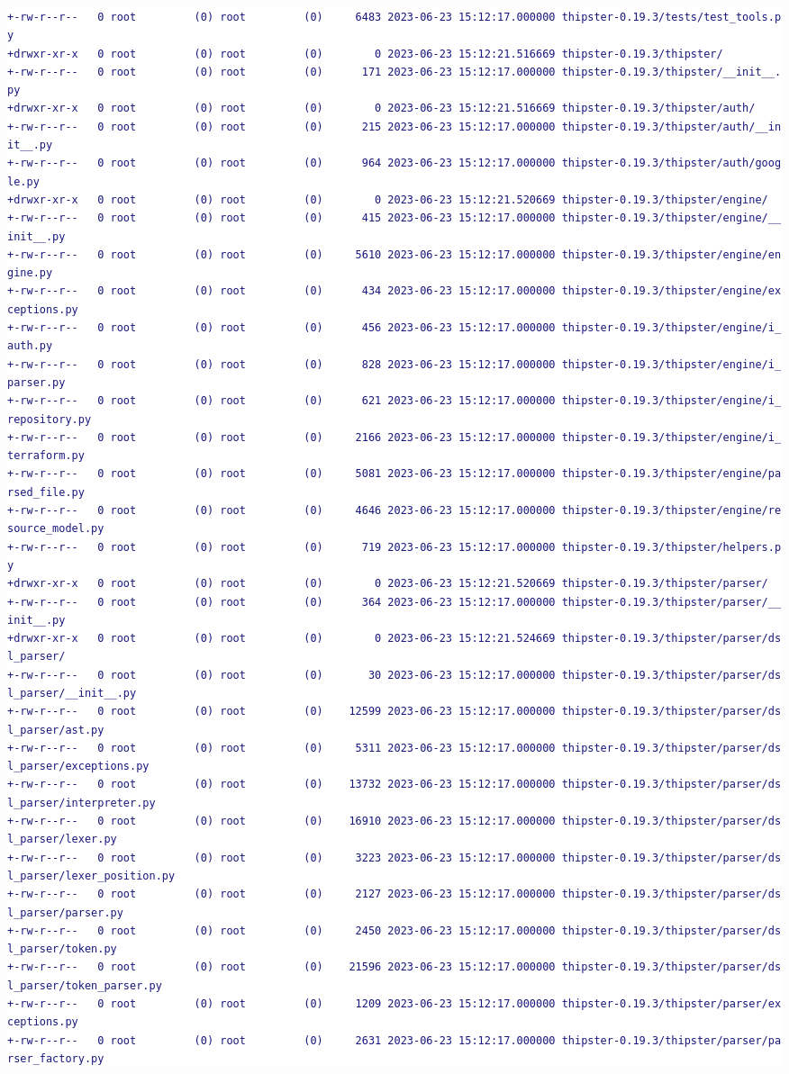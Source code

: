 ```diff
+-rw-r--r--   0 root         (0) root         (0)     6483 2023-06-23 15:12:17.000000 thipster-0.19.3/tests/test_tools.py
+drwxr-xr-x   0 root         (0) root         (0)        0 2023-06-23 15:12:21.516669 thipster-0.19.3/thipster/
+-rw-r--r--   0 root         (0) root         (0)      171 2023-06-23 15:12:17.000000 thipster-0.19.3/thipster/__init__.py
+drwxr-xr-x   0 root         (0) root         (0)        0 2023-06-23 15:12:21.516669 thipster-0.19.3/thipster/auth/
+-rw-r--r--   0 root         (0) root         (0)      215 2023-06-23 15:12:17.000000 thipster-0.19.3/thipster/auth/__init__.py
+-rw-r--r--   0 root         (0) root         (0)      964 2023-06-23 15:12:17.000000 thipster-0.19.3/thipster/auth/google.py
+drwxr-xr-x   0 root         (0) root         (0)        0 2023-06-23 15:12:21.520669 thipster-0.19.3/thipster/engine/
+-rw-r--r--   0 root         (0) root         (0)      415 2023-06-23 15:12:17.000000 thipster-0.19.3/thipster/engine/__init__.py
+-rw-r--r--   0 root         (0) root         (0)     5610 2023-06-23 15:12:17.000000 thipster-0.19.3/thipster/engine/engine.py
+-rw-r--r--   0 root         (0) root         (0)      434 2023-06-23 15:12:17.000000 thipster-0.19.3/thipster/engine/exceptions.py
+-rw-r--r--   0 root         (0) root         (0)      456 2023-06-23 15:12:17.000000 thipster-0.19.3/thipster/engine/i_auth.py
+-rw-r--r--   0 root         (0) root         (0)      828 2023-06-23 15:12:17.000000 thipster-0.19.3/thipster/engine/i_parser.py
+-rw-r--r--   0 root         (0) root         (0)      621 2023-06-23 15:12:17.000000 thipster-0.19.3/thipster/engine/i_repository.py
+-rw-r--r--   0 root         (0) root         (0)     2166 2023-06-23 15:12:17.000000 thipster-0.19.3/thipster/engine/i_terraform.py
+-rw-r--r--   0 root         (0) root         (0)     5081 2023-06-23 15:12:17.000000 thipster-0.19.3/thipster/engine/parsed_file.py
+-rw-r--r--   0 root         (0) root         (0)     4646 2023-06-23 15:12:17.000000 thipster-0.19.3/thipster/engine/resource_model.py
+-rw-r--r--   0 root         (0) root         (0)      719 2023-06-23 15:12:17.000000 thipster-0.19.3/thipster/helpers.py
+drwxr-xr-x   0 root         (0) root         (0)        0 2023-06-23 15:12:21.520669 thipster-0.19.3/thipster/parser/
+-rw-r--r--   0 root         (0) root         (0)      364 2023-06-23 15:12:17.000000 thipster-0.19.3/thipster/parser/__init__.py
+drwxr-xr-x   0 root         (0) root         (0)        0 2023-06-23 15:12:21.524669 thipster-0.19.3/thipster/parser/dsl_parser/
+-rw-r--r--   0 root         (0) root         (0)       30 2023-06-23 15:12:17.000000 thipster-0.19.3/thipster/parser/dsl_parser/__init__.py
+-rw-r--r--   0 root         (0) root         (0)    12599 2023-06-23 15:12:17.000000 thipster-0.19.3/thipster/parser/dsl_parser/ast.py
+-rw-r--r--   0 root         (0) root         (0)     5311 2023-06-23 15:12:17.000000 thipster-0.19.3/thipster/parser/dsl_parser/exceptions.py
+-rw-r--r--   0 root         (0) root         (0)    13732 2023-06-23 15:12:17.000000 thipster-0.19.3/thipster/parser/dsl_parser/interpreter.py
+-rw-r--r--   0 root         (0) root         (0)    16910 2023-06-23 15:12:17.000000 thipster-0.19.3/thipster/parser/dsl_parser/lexer.py
+-rw-r--r--   0 root         (0) root         (0)     3223 2023-06-23 15:12:17.000000 thipster-0.19.3/thipster/parser/dsl_parser/lexer_position.py
+-rw-r--r--   0 root         (0) root         (0)     2127 2023-06-23 15:12:17.000000 thipster-0.19.3/thipster/parser/dsl_parser/parser.py
+-rw-r--r--   0 root         (0) root         (0)     2450 2023-06-23 15:12:17.000000 thipster-0.19.3/thipster/parser/dsl_parser/token.py
+-rw-r--r--   0 root         (0) root         (0)    21596 2023-06-23 15:12:17.000000 thipster-0.19.3/thipster/parser/dsl_parser/token_parser.py
+-rw-r--r--   0 root         (0) root         (0)     1209 2023-06-23 15:12:17.000000 thipster-0.19.3/thipster/parser/exceptions.py
+-rw-r--r--   0 root         (0) root         (0)     2631 2023-06-23 15:12:17.000000 thipster-0.19.3/thipster/parser/parser_factory.py
```